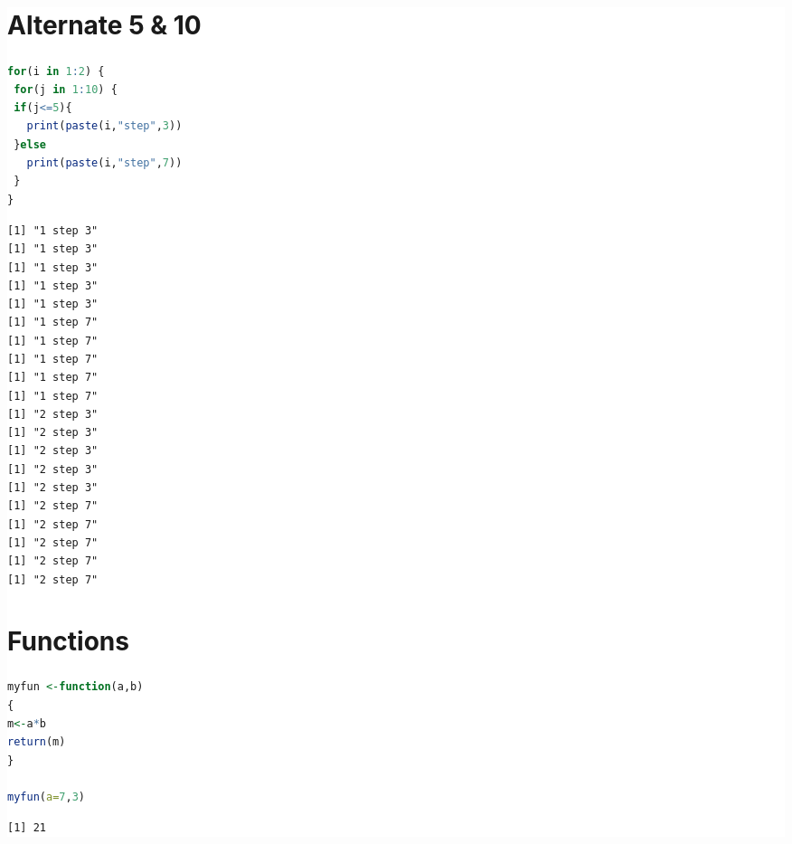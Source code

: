 

Alternate 5 & 10
========================================================


```r
for(i in 1:2) {
 for(j in 1:10) {
 if(j<=5){
   print(paste(i,"step",3))
 }else
   print(paste(i,"step",7))
 }
}
```

```
[1] "1 step 3"
[1] "1 step 3"
[1] "1 step 3"
[1] "1 step 3"
[1] "1 step 3"
[1] "1 step 7"
[1] "1 step 7"
[1] "1 step 7"
[1] "1 step 7"
[1] "1 step 7"
[1] "2 step 3"
[1] "2 step 3"
[1] "2 step 3"
[1] "2 step 3"
[1] "2 step 3"
[1] "2 step 7"
[1] "2 step 7"
[1] "2 step 7"
[1] "2 step 7"
[1] "2 step 7"
```

Functions
========================================================



```r
myfun <-function(a,b)
{
m<-a*b
return(m)
}

myfun(a=7,3)
```

```
[1] 21
```

